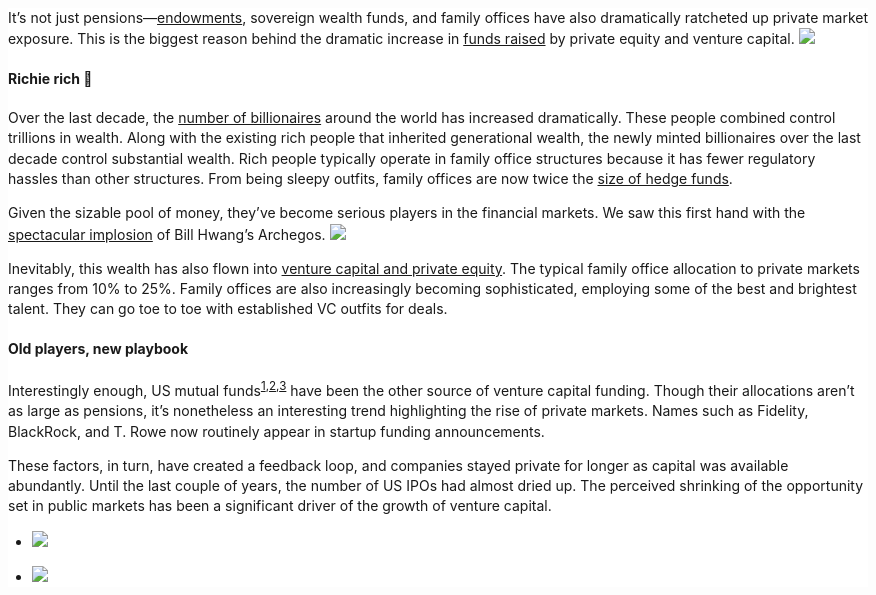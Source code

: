 It’s not just pensions—[endowments][75], sovereign wealth funds, and family offices have also dramatically ratcheted up private market exposure. This is the biggest reason behind the dramatic increase in [funds raised][76] by private equity and venture capital. ![](https://www.bebhuvan.com/images/2022/06/Global-VC-fund-raise.png) 

#### Richie rich 🤑
Over the last decade, the [number of billionaires][77] around the world has increased dramatically. These people combined control trillions in wealth. Along with the existing rich people that inherited generational wealth, the newly minted billionaires over the last decade control substantial wealth. Rich people typically operate in family office structures because it has fewer regulatory hassles than other structures. From being sleepy outfits, family offices are now twice the [size of hedge funds][78]. 

Given the sizable pool of money, they’ve become serious players in the financial markets. We saw this first hand with the [spectacular implosion][79] of Bill Hwang’s Archegos. ![](https://www.bebhuvan.com/images/2022/06/Billionnaries-around-the-world.png) 

Inevitably, this wealth has also flown into [venture capital and private equity][80]. The typical family office allocation to private markets ranges from 10% to 25%. Family offices are also increasingly becoming sophisticated, employing some of the best and brightest talent. They can go toe to toe with established VC outfits for deals. 

#### Old players, new playbook
Interestingly enough, US mutual funds<sup><a href="https://papers.ssrn.com/sol3/papers.cfm?abstract_id=2941203">1</a>,<a href="https://www.morningstar.com/articles/867995/unicorn-hunting-large-cap-funds-that-dabble-in-private-companies?utm_source=pocket_mylist">2</a>,<a href="https://www.cbinsights.com/research/hedge-fund-mutual-fund-tech-startups/">3</a></sup> have been the other source of venture capital funding. Though their allocations aren’t as large as pensions, it’s nonetheless an interesting trend highlighting the rise of private markets. Names such as Fidelity, BlackRock, and T. Rowe now routinely appear in startup funding announcements. 

These factors, in turn, have created a feedback loop, and companies stayed private for longer as capital was available abundantly. Until the last couple of years, the number of US IPOs had almost dried up. The perceived shrinking of the opportunity set in public markets has been a significant driver of the growth of venture capital. 

<div class="wp-block-jetpack-slideshow aligncenter" data-effect="slide">
 <div class="wp-block-jetpack-slideshow_container swiper-container">
 

 - ![](https://www.bebhuvan.com/images/2022/06/Public-vs-private-companies.png)

 - ![](https://www.bebhuvan.com/images/2022/06/Public-vs-private-companies-by-revnue.png)

 

 
 <a class="wp-block-jetpack-slideshow_button-prev swiper-button-prev swiper-button-white" role="button"></a><a class="wp-block-jetpack-slideshow_button-next swiper-button-next swiper-button-white" role="button"></a><a aria-label="Pause Slideshow" class="wp-block-jetpack-slideshow_button-pause" role="button"></a>
 
 <div class="wp-block-jetpack-slideshow_pagination swiper-pagination swiper-pagination-white">
 </div>
 </div>
</div>


 [1]: https://quoteinvestigator.com/2014/01/12/history-rhymes/
 [2]: https://en.wikipedia.org/wiki/Savings_and_loan_crisis
 [3]: https://www.moneyandbanking.com/commentary/2018/3/4/bank-financing-the-disappearance-of-interbank-lending
 [4]: https://www.cepr.net/documents/publications/dereg-timeline-2009-07.pdf
 [5]: https://bettermarkets.org/newsroom/fact-sheet-repealing-glass-steagall-contributed-2008-financial-crash-properly-reinstating-1/
 [6]: https://www.aeaweb.org/articles?id=10.1257/jep.33.1.81
 [7]: https://research.stlouisfed.org/publications/review/2012/11/01/global-european-banks-and-the-financial-crisis
 [8]: https://www.bis.org/publ/qtrpdf/r_qt1812f.htm
 [9]: https://www.newstatesman.com/business/economics/2021/06/neoliberal-era-finally-over
 [10]: https://economics.rabobank.com/publications/2015/december/the-eurozone-debt-crisis--causes-and-crisis-response/
 [11]: http://voxchina.org/show-3-17.html
 [12]: https://www.economist.com/finance-and-economics/are-emerging-economies-on-the-verge-of-another-lost-decade/21808963
 [13]: https://www.stlouisfed.org/on-the-economy/2015/october/regions-recovered-great-recession
 [14]: https://www.tradingview.com/x/R1MjQOXK/
 [15]: https://awealthofcommonsense.com/2019/12/where-have-all-the-stock-market-returns-come-from-this-decade/
 [16]: https://am.jpmorgan.com/us/en/asset-management/adv/insights/market-insights/guide-to-the-markets/
 [17]: https://www.cambridgeassociates.com/insight/vantagepoint-can-value-outperformance-endure/
 [18]: https://www.yardeni.com/pub/mscipe.pdf
 [19]: https://finance.yahoo.com/news/corporate-profits-surge-2021-184717178.html
 [20]: https://am.jpmorgan.com/us/en/asset-management/liq/insights/market-insights/guide-to-the-markets/guide-to-the-markets-slides-us/equities/gtm-sandpindex/
 [21]: https://www.kkr.com/global-perspectives/publications/2021-another-voice
 [22]: https://twitter.com/TimmerFidelity
 [23]: https://www.etftrends.com/the-ethics-of-indexing-redux/
 [24]: https://www.pragcap.com/yeah-the-fed-didnt-cause-that/
 [25]: https://papers.ssrn.com/sol3/papers.cfm?abstract_id=2124039
 [26]: https://aswathdamodaran.blogspot.com/2015/09/the-fed-interest-rates-and-stock-prices.html
 [27]: https://www.pragcap.com/who-determines-interest-rates/
 [28]: https://econreview.berkeley.edu/the-long-decline-of-global-interest-rates/
 [29]: https://www.bullionstar.com/blogs/jp-koning/eight-centuries-of-interest-rates/
 [30]: https://indexes.nasdaqomx.com/docs/Interest%20rate%20sensitivity%20of%20the%20Nasdaq-100.pdf
 [31]: https://advisors.vanguard.com/insights/article/subassetclassperformanceinarisingrealrateenvironment
 [32]: https://www.robeco.com/en/insights/2021/10/what-valuations-and-interest-rates-tell-us-about-equity-factors.html
 [33]: https://www.aqr.com/Insights/Research/Journal-Article/Value-and-Interest-Rates-Are-Rates-to-Blame-for-Values-Torments
 [34]: https://blog.thinknewfound.com/2020/09/liquidity-cascades-the-coordinated-risk-of-uncoordinated-market-participants/
 [35]: https://www.chicagobooth.edu/review/was-unconventional-monetary-policy-success
 [36]: https://www.brookings.edu/events/unconventional-monetary-policy-how-well-did-it-work/
 [37]: https://www.nber.org/papers/w27849
 [38]: https://www.gmo.com/asia/research-library/growth-bubble-making-money-on-companies-that-make-no-money/
 [39]: https://cloudindex.bvp.com
 [40]: https://www.economist.com/finance-and-economics/2021/11/23/the-bright-new-age-of-venture-capital/21806438
 [41]: https://www.bebhuvan.com/odds-and-ends/spactacular/
 [42]: https://www.institutionalinvestor.com/article/b1y1r55twc3vn6/SPACs-Are-Sputtering-Desperate-New-Terms-Could-Send-Them-Into-a-Death-Spiral
 [43]: https://news.bloomberglaw.com/bloomberg-law-analysis/analysis-time-pressure-builds-on-de-spac-deals
 [44]: https://www.businessinsider.in/stock-market/news/a-score-of-spac-merger-companies-that-listed-during-the-boom-are-warning-they-probably-wont-survive-much-longer/articleshow/91839171.cms
 [45]: https://www.bloomberg.com/news/articles/2022-06-16/transcript-jim-chanos-on-why-some-of-the-worst-hit-parts-of-the-market-still-have-more-pain-ahead#xj4y7vzkg
 [46]: https://www.cryptovantage.com/news/heres-what-happened-to-the-biggest-icos-of-all-time/
 [47]: https://www.americanbanker.com/news/sec-report-may-put-an-end-to-ico-boom
 [48]: https://www.coindesk.com/learn/what-is-yield-farming-the-rocket-fuel-of-defi-explained/
 [49]: https://www.coindesk.com/learn/the-fall-of-terra-a-timeline-of-the-meteoric-rise-and-crash-of-ust-and-luna/
 [50]: https://www.vanityfair.com/news/2021/05/inside-the-rise-and-fall-of-shit-coins
 [51]: https://rekt.news/leaderboard/
 [52]: https://cointelegraph.com/news/coinbase-ceo-responds-to-insider-trading-allegations-with-changes-for-token-listings
 [53]: https://startupsandecon.substack.com/p/you-dont-own-web3-a-coinbase-curse
 [54]: https://www.nytimes.com/2021/10/15/opinion/ezra-klein-podcast-katie-haun.html?
 [55]: https://in.tradingview.com/markets/cryptocurrencies/global-charts/
 [56]: https://www.theverge.com/2022/6/17/23172539/3ac-celsius-babel-crypto-loans-hedge-funds-uh-oh
 [57]: https://www.bis.org/publ/bisbull57.htm
 [58]: https://www.mckinsey.com/industries/public-and-social-sector/our-insights/the-10-trillion-dollar-rescue-how-governments-can-deliver-impact
 [59]: https://zeihan.com/a-mea-culpa-and-a-correction/
 [60]: https://www.bbc.com/news/business-61483918
 [61]: https://www.schwab.com/learn/story/mid-year-outlook-us-stocks-and-economy?utm_source=pocket_mylist
 [62]: https://compoundadvisors.com/2022/7-chart-monday-6-6-22
 [63]: https://www.bloomberg.com/opinion/articles/2022-06-15/stock-valuations-are-looking-more-reasonable-what-of-earnings
 [64]: https://www.morganstanley.com/im/publication/insights/articles/articles_publictoprivateequityintheusalongtermlook_us.pdf
 [65]: https://www.tandfonline.com/doi/full/10.1080/13691066.2019.1562627
 [66]: https://voxeu.org/article/private-equity-industry-new-interest-rate-environment
 [67]: https://www.bis.org/review/r140410f.htm
 [68]: https://www.amazon.in/VC-American-History-Tom-Nicholas/dp/0674988000
 [69]: https://www.brookings.edu/images/1998/01/1998_bpeamicro_gompers.pdf
 [70]: https://kenney.faculty.ucdavis.edu/images/sites/332/2018/03/how-venture-capital-became-a-component-of.pdf
 [71]: http://pensionpulse.blogspot.com/2019/11/the-16-trillion-global-pension-crisis.html
 [72]: https://www.twosigma.com/articles/investment-return-assumptions-of-public-pension-funds/#:~:text=and%20ten%20years.-,Average%20public%20pension%20plan%20reports%20a%20long,return%20expectation%20of%207.6%20percent
 [73]: https://www.ubs.com/global/en/wealth-management/insights/2022/long-term-implications-of-the-war-in-ukraine/_jcr_content/mainpar/toplevelgrid_1132405/col2/actionbutton_copy_co.1847696970.file/PS9jb250ZW50L2RhbS9hc3NldHMvd20vZ2xvYmFsL2Npby9ob3VzZS12aWV3L3llYXItYWhlYWQtMjAyMi9kb2MvcTItcHJpdmF0ZS1tYXJrZXRzLXYxLnBkZg==/q2-private-markets-v1.pdf
 [74]: https://www.imf.org/en/Publications/GFSR/Issues/2021/04/06/global-financial-stability-report-april-2021
 [75]: https://www.markovprocesses.com/blog/large-and-small-endowment-performance-and-risk/
 [76]: https://www.mckinsey.com/industries/private-equity-and-principal-investors/our-insights/mckinseys-private-markets-annual-review
 [77]: https://www.ubs.com/global/en/global-family-office/reports/billionaires-insights-2020.html#:~:text=Wealth%20reaches%20new%20heights,up%20from%202,158%20in%202017.
 [78]: https://www.ft.com/content/c319839d-d185-4e8a-bbc7-659bebe58031
 [79]: https://www.campdenfb.com/article/what-does-collapse-archegos-mean-family-offices
 [80]: https://www.ft.com/content/35030a02-df4c-474a-8306-8dee53f62252
 [81]: https://www.cfainstitute.org/-/media/documents/article/position-paper/shadow-banking-policy-frameworks-investor-perspectives-market-based-finance.pdf
 [82]: https://www.firstrepublic.com/-/media/frb/documents/pdfs/innovators/Preqin-and-First-Republic-Update-US-Venture-Capital-in-2019---V2.pdf?mkt_tok=eyJpIjoiWVRnNU1EZzBOREUzWVdZNSIsInQiOiJyY001aGduS01TZDRQejViQTladFVEK2c0VXY0VHh3MldCc0plK3VIaUhVUkxVeFRNZWd5N3
 [83]: https://www.bain.com/insights/private-equitys-wild-first-half-ride/
 [84]: https://www.spglobal.com/en/research-insights/featured/private-debt
 [85]: https://www.newyorkfed.org/medialibrary/media/research/staff_reports/sr1010.pdf
 [86]: https://www.bis.org/bcbs/publ/d521.htm
 [87]: https://www.newyorkfed.org/research/staff_reports/sr980
 [88]: https://www.visualcapitalist.com/mapping-the-flow-of-the-worlds-plastic-waste/
 [89]: https://twitter.com/coloradotravis/status/1433885773141405696?s=20&t=avmw0X_IWxbXvCS9HJ736Q
 [90]: https://nvca.org/nvca-2020-yearbook-10-trends-to-watch-for-the-start-of-a-new-decade/
 [91]: https://pitchbook.com/news/reports/q1-2022-pitchbook-nvca-venture-monitor-first-look
 [92]: https://www.tradingview.com/x/DDYY14vs/
 [93]: https://future.com/framework-valuation-navigating-down-markets/
 [94]: https://home.kpmg/xx/en/home/campaigns/2022/04/q1-venture-pulse-report-global.html
 [95]: https://news.crunchbase.com/venture/global-venture-capital-funding-data-monthly-recap-may-2022/
 [96]: https://techcrunch.com/2022/05/19/yc-advises-founders-to-plan-for-the-worst/
 [97]: https://www.bain.com/insights/topics/global-private-equity-report/
 [98]: https://pitchbook.com/news/articles/2021-us-vc-fundraising-exits-deal-flow-charts
 [99]: https://www.preqin.com/Portals/0/Documents/Q1%202022%20VC%20Press%20Release_ES.pdf?ver=2022-04-11-122945-263
 [100]: https://www.amazon.in/Crashed-Decade-Financial-Crises-Changed/dp/0670024937
 [101]: https://www.darrellduffie.com/uploads/policy/Duffie-JEP-Prone-to-Fail-December8-2018.pdf
 [102]: https://papers.ssrn.com/sol3/papers.cfm?abstract_id=1440752
 [103]: https://www.researchgate.net/publication/259687562_Why_Didn't_They_See_it_Coming_Warning_Signs_Acceptable_Risks_and_the_Global_Financial_Crisis
 [104]: https://papers.ssrn.com/sol3/cf_dev/AbsByAuth.cfm?per_id=142715
 [105]: https://papers.ssrn.com/sol3/cf_dev/AbsByAuth.cfm?per_id=79429
 [106]: https://scholar.princeton.edu/markus/publications
 [107]: https://www.bis.org/forum/research.htm
 [108]: https://voxeu.org
 [109]: https://twitter.com/DanielaGabor
 [110]: https://www.youtube.com/results?search_query=daniela+gabor++
 [111]: https://twitter.com/search?q=zoltan%20pozsar&src=typed_query
 [112]: https://papers.ssrn.com/sol3/cf_dev/AbsByAuth.cfm?per_id=1930453
 [113]: https://www.bankofengland.co.uk/speech/2014/the-age-of-asset-management